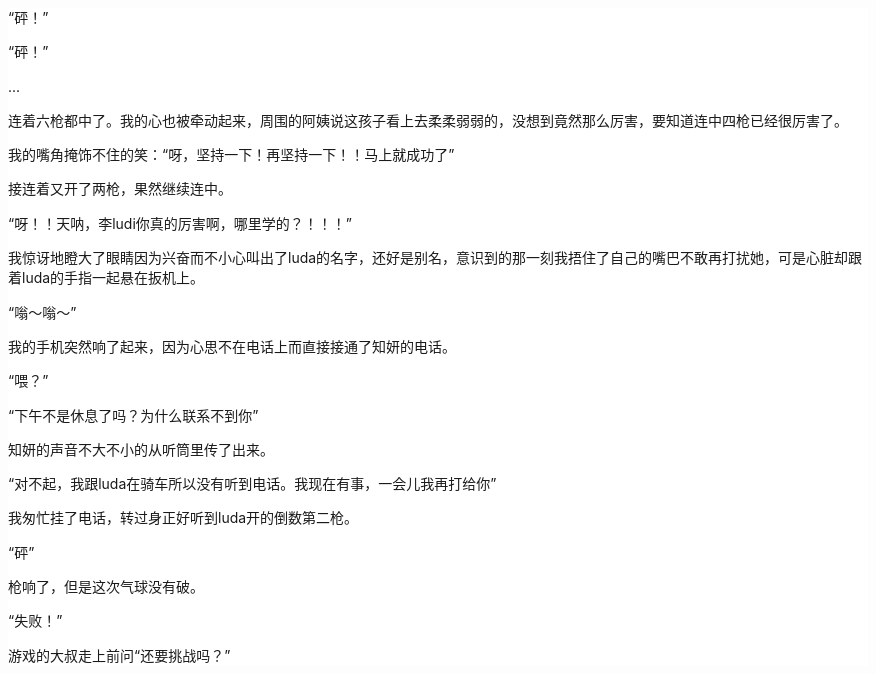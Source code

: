  

“砰！”

 

“砰！”

 

...

 

连着六枪都中了。我的心也被牵动起来，周围的阿姨说这孩子看上去柔柔弱弱的，没想到竟然那么厉害，要知道连中四枪已经很厉害了。

 

我的嘴角掩饰不住的笑：“呀，坚持一下！再坚持一下！！马上就成功了”

 

接连着又开了两枪，果然继续连中。

 

“呀！！天呐，李ludi你真的厉害啊，哪里学的？！！！”

 

我惊讶地瞪大了眼睛因为兴奋而不小心叫出了luda的名字，还好是别名，意识到的那一刻我捂住了自己的嘴巴不敢再打扰她，可是心脏却跟着luda的手指一起悬在扳机上。

 

“嗡～嗡～”

 

我的手机突然响了起来，因为心思不在电话上而直接接通了知妍的电话。

 

“喂？”

 

“下午不是休息了吗？为什么联系不到你”

 

知妍的声音不大不小的从听筒里传了出来。

 

“对不起，我跟luda在骑车所以没有听到电话。我现在有事，一会儿我再打给你”

 

我匆忙挂了电话，转过身正好听到luda开的倒数第二枪。

 

“砰”

 

枪响了，但是这次气球没有破。

 

“失败！”

 

游戏的大叔走上前问“还要挑战吗？”

 